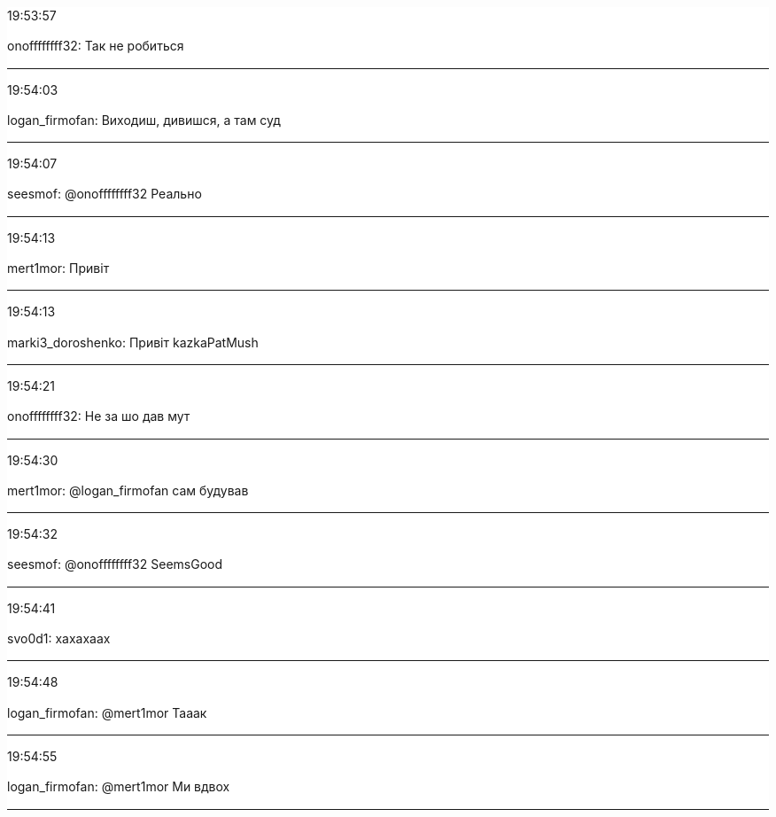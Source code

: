 19:53:57

onoffffffff32: Так не робиться

---

19:54:03

logan_firmofan: Виходиш, дивишся, а там суд

---

19:54:07

seesmof: @onoffffffff32 Реально

---

19:54:13

mert1mor: Привіт

---

19:54:13

marki3_doroshenko: Привіт kazkaPatMush

---

19:54:21

onoffffffff32: Не за шо дав мут

---

19:54:30

mert1mor: @logan_firmofan  сам будував

---

19:54:32

seesmof: @onoffffffff32 SeemsGood

---

19:54:41

svo0d1: хахахаах

---

19:54:48

logan_firmofan: @mert1mor Тааак

---

19:54:55

logan_firmofan: @mert1mor Ми вдвох

---